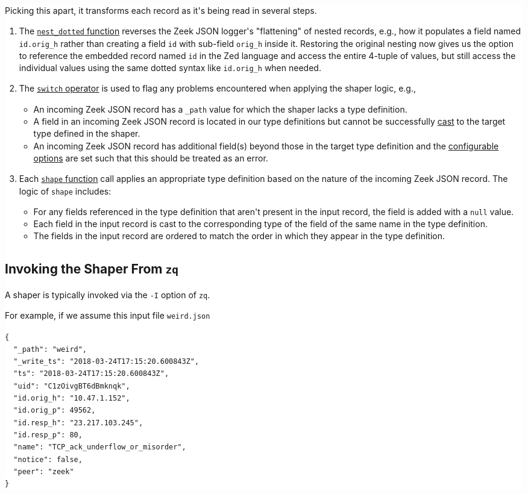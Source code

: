 Picking this apart, it transforms each record as it's being read in several
steps.

1. The [`nest_dotted` function](../../language/functions/nest_dotted.md)
   reverses the Zeek JSON logger's "flattening" of nested records, e.g., how
   it populates a field named `id.orig_h` rather than creating a field `id` with
   sub-field `orig_h` inside it. Restoring the original nesting now gives us
   the option to reference the embedded record named `id` in the Zed language
   and access the entire 4-tuple of values, but still access the individual
   values using the same dotted syntax like `id.orig_h` when needed.

2. The [`switch` operator](../../language/operators/switch.md) is used to flag
   any problems encountered when applying the shaper logic, e.g.,

   * An incoming Zeek JSON record has a `_path` value for which the shaper
    lacks a type definition.
   * A field in an incoming Zeek JSON record is located in our type
     definitions but cannot be successfully [cast](../../language/functions/cast.md)
     to the target type defined in the shaper.
   * An incoming Zeek JSON record has additional field(s) beyond those in
     the target type definition and the [configurable options](#configurable-options)
     are set such that this should be treated as an error.

3. Each [`shape` function](../../language/functions/shape.md) call applies an
   appropriate type definition based on the nature of the incoming Zeek JSON
   record. The logic of `shape` includes:

   * For any fields referenced in the type definition that aren't present in
     the input record, the field is added with a `null` value.
   * Each field in the input record is cast to the corresponding type of the
     field of the same name in the type definition.
   * The fields in the input record are ordered to match the order in which
     they appear in the type definition.

## Invoking the Shaper From `zq`

A shaper is typically invoked via the `-I` option of `zq`.

For example, if we assume this input file `weird.json`

```mdtest-input weird.json
{
  "_path": "weird",
  "_write_ts": "2018-03-24T17:15:20.600843Z",
  "ts": "2018-03-24T17:15:20.600843Z",
  "uid": "C1zOivgBT6dBmknqk",
  "id.orig_h": "10.47.1.152",
  "id.orig_p": 49562,
  "id.resp_h": "23.217.103.245",
  "id.resp_p": 80,
  "name": "TCP_ack_underflow_or_misorder",
  "notice": false,
  "peer": "zeek"
}
```
